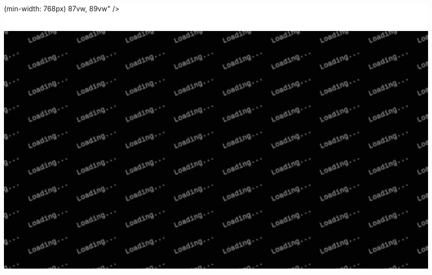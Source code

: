  (min-width: 768px) 87vw,
 89vw" />
</div>

<br>

<div id="container1" class="twentytwenty-container">
 <img width="100%" height="100%" class="lazyload" src="./../images/loading.jpg"
 data-src="./../images/VA33/tv-19885-1090px.jpg"
 data-srcset="./../images/VA33/tv-19885-512px.jpg 512w,
 ./../images/VA33/tv-19885-768px.jpg 768w,
 ./../images/VA33/tv-19885-1090px.jpg 1090w"
 sizes="(min-width: 1218px) 1090px,
 (min-width: 768px) 87vw,
 89vw" />